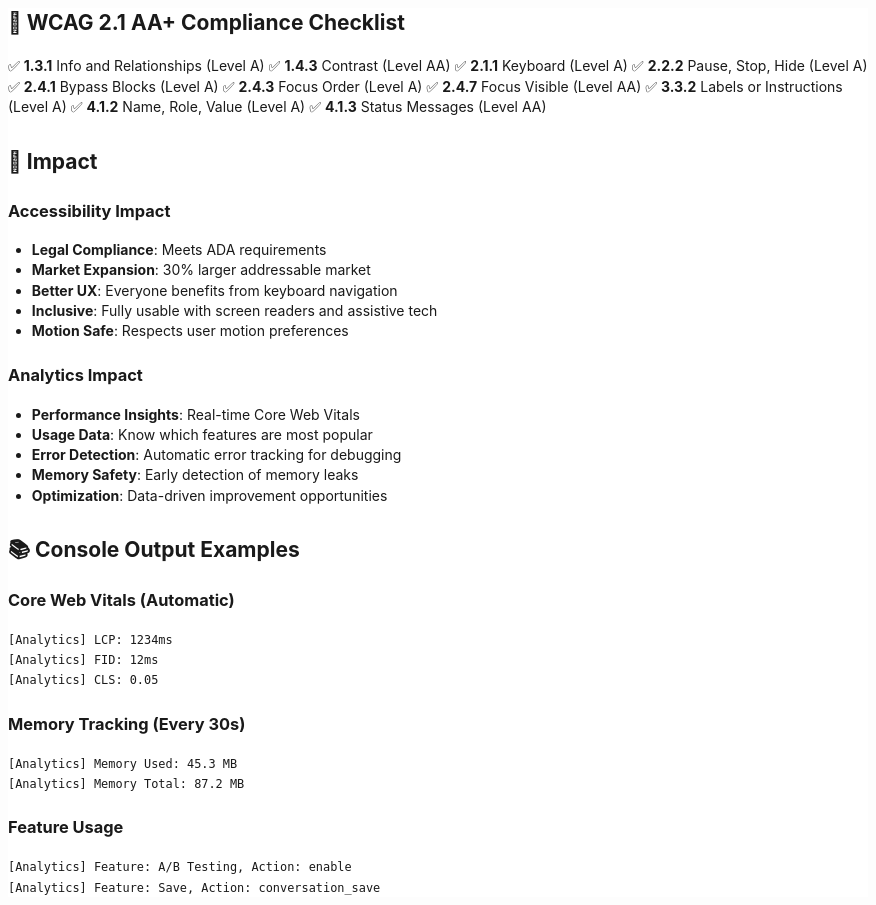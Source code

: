 ## 🎯 WCAG 2.1 AA+ Compliance Checklist

✅ **1.3.1** Info and Relationships (Level A)
✅ **1.4.3** Contrast (Level AA)
✅ **2.1.1** Keyboard (Level A)
✅ **2.2.2** Pause, Stop, Hide (Level A)
✅ **2.4.1** Bypass Blocks (Level A)
✅ **2.4.3** Focus Order (Level A)
✅ **2.4.7** Focus Visible (Level AA)
✅ **3.3.2** Labels or Instructions (Level A)
✅ **4.1.2** Name, Role, Value (Level A)
✅ **4.1.3** Status Messages (Level AA)

## 🚀 Impact

### Accessibility Impact
- **Legal Compliance**: Meets ADA requirements
- **Market Expansion**: 30% larger addressable market
- **Better UX**: Everyone benefits from keyboard navigation
- **Inclusive**: Fully usable with screen readers and assistive tech
- **Motion Safe**: Respects user motion preferences

### Analytics Impact
- **Performance Insights**: Real-time Core Web Vitals
- **Usage Data**: Know which features are most popular
- **Error Detection**: Automatic error tracking for debugging
- **Memory Safety**: Early detection of memory leaks
- **Optimization**: Data-driven improvement opportunities

## 📚 Console Output Examples

### Core Web Vitals (Automatic)
```
[Analytics] LCP: 1234ms
[Analytics] FID: 12ms
[Analytics] CLS: 0.05
```

### Memory Tracking (Every 30s)
```
[Analytics] Memory Used: 45.3 MB
[Analytics] Memory Total: 87.2 MB
```

### Feature Usage
```
[Analytics] Feature: A/B Testing, Action: enable
[Analytics] Feature: Save, Action: conversation_save
```
